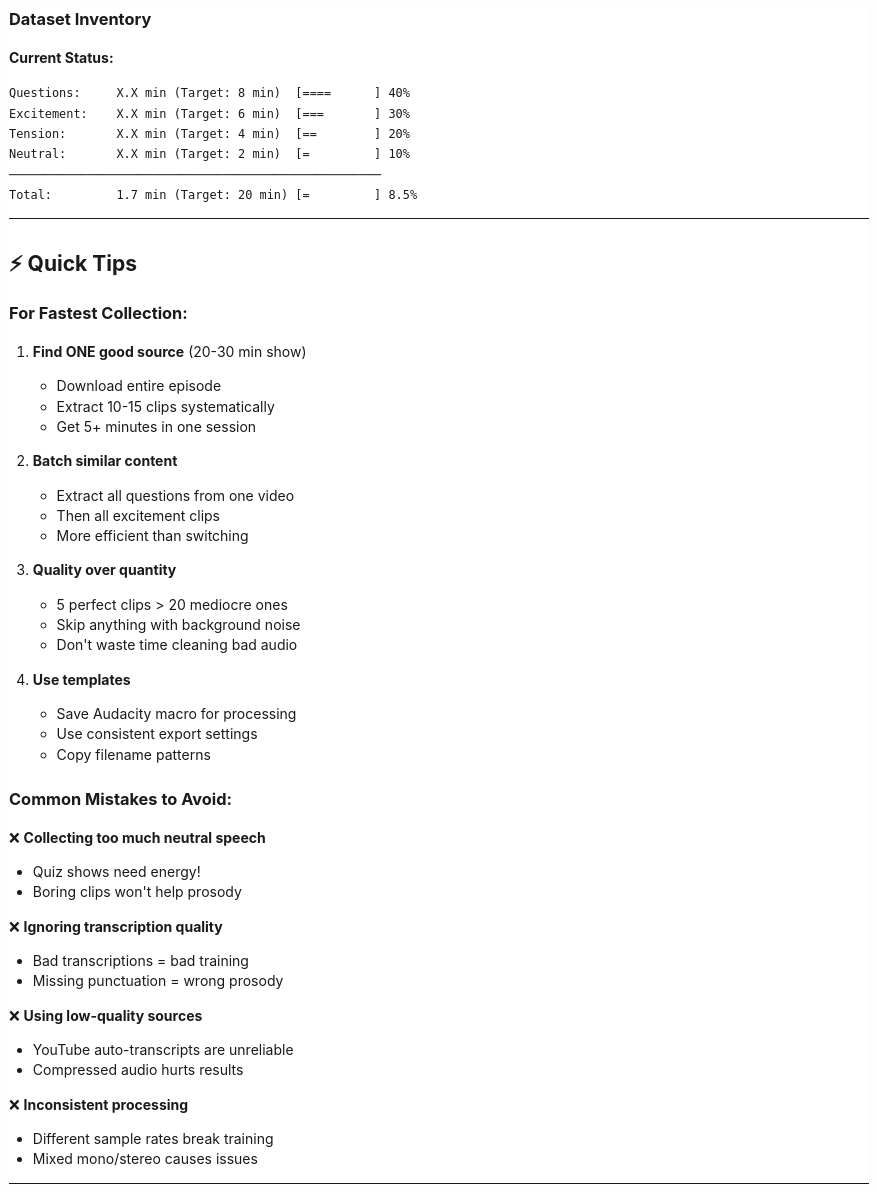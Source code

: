 ### Dataset Inventory

**Current Status:**
```
Questions:     X.X min (Target: 8 min)  [====      ] 40%
Excitement:    X.X min (Target: 6 min)  [===       ] 30%
Tension:       X.X min (Target: 4 min)  [==        ] 20%
Neutral:       X.X min (Target: 2 min)  [=         ] 10%
────────────────────────────────────────────────────
Total:         1.7 min (Target: 20 min) [=         ] 8.5%
```

---

## ⚡ Quick Tips

### For Fastest Collection:

1. **Find ONE good source** (20-30 min show)
   - Download entire episode
   - Extract 10-15 clips systematically
   - Get 5+ minutes in one session

2. **Batch similar content**
   - Extract all questions from one video
   - Then all excitement clips
   - More efficient than switching

3. **Quality over quantity**
   - 5 perfect clips > 20 mediocre ones
   - Skip anything with background noise
   - Don't waste time cleaning bad audio

4. **Use templates**
   - Save Audacity macro for processing
   - Use consistent export settings
   - Copy filename patterns

### Common Mistakes to Avoid:

❌ **Collecting too much neutral speech**
- Quiz shows need energy!
- Boring clips won't help prosody

❌ **Ignoring transcription quality**
- Bad transcriptions = bad training
- Missing punctuation = wrong prosody

❌ **Using low-quality sources**
- YouTube auto-transcripts are unreliable
- Compressed audio hurts results

❌ **Inconsistent processing**
- Different sample rates break training
- Mixed mono/stereo causes issues

---
